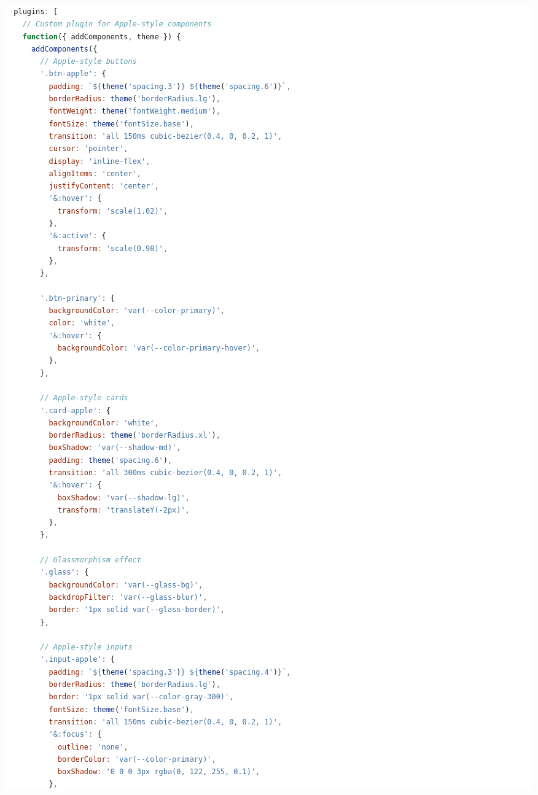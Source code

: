 ```javascript
  plugins: [
    // Custom plugin for Apple-style components
    function({ addComponents, theme }) {
      addComponents({
        // Apple-style buttons
        '.btn-apple': {
          padding: `${theme('spacing.3')} ${theme('spacing.6')}`,
          borderRadius: theme('borderRadius.lg'),
          fontWeight: theme('fontWeight.medium'),
          fontSize: theme('fontSize.base'),
          transition: 'all 150ms cubic-bezier(0.4, 0, 0.2, 1)',
          cursor: 'pointer',
          display: 'inline-flex',
          alignItems: 'center',
          justifyContent: 'center',
          '&:hover': {
            transform: 'scale(1.02)',
          },
          '&:active': {
            transform: 'scale(0.98)',
          },
        },
        
        '.btn-primary': {
          backgroundColor: 'var(--color-primary)',
          color: 'white',
          '&:hover': {
            backgroundColor: 'var(--color-primary-hover)',
          },
        },
        
        // Apple-style cards
        '.card-apple': {
          backgroundColor: 'white',
          borderRadius: theme('borderRadius.xl'),
          boxShadow: 'var(--shadow-md)',
          padding: theme('spacing.6'),
          transition: 'all 300ms cubic-bezier(0.4, 0, 0.2, 1)',
          '&:hover': {
            boxShadow: 'var(--shadow-lg)',
            transform: 'translateY(-2px)',
          },
        },
        
        // Glassmorphism effect
        '.glass': {
          backgroundColor: 'var(--glass-bg)',
          backdropFilter: 'var(--glass-blur)',
          border: '1px solid var(--glass-border)',
        },
        
        // Apple-style inputs
        '.input-apple': {
          padding: `${theme('spacing.3')} ${theme('spacing.4')}`,
          borderRadius: theme('borderRadius.lg'),
          border: '1px solid var(--color-gray-300)',
          fontSize: theme('fontSize.base'),
          transition: 'all 150ms cubic-bezier(0.4, 0, 0.2, 1)',
          '&:focus': {
            outline: 'none',
            borderColor: 'var(--color-primary)',
            boxShadow: '0 0 0 3px rgba(0, 122, 255, 0.1)',
          },
```